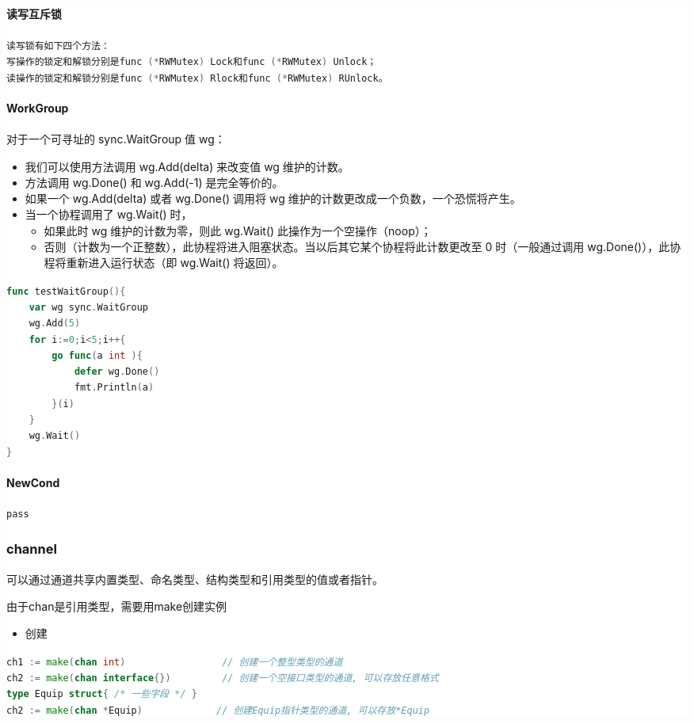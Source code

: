 #### 读写互斥锁

```go
读写锁有如下四个方法：
写操作的锁定和解锁分别是func (*RWMutex) Lock和func (*RWMutex) Unlock；
读操作的锁定和解锁分别是func (*RWMutex) Rlock和func (*RWMutex) RUnlock。
```



#### WorkGroup

对于一个可寻址的 sync.WaitGroup 值 wg：

- 我们可以使用方法调用 wg.Add(delta) 来改变值 wg 维护的计数。
- 方法调用 wg.Done() 和 wg.Add(-1) 是完全等价的。
- 如果一个 wg.Add(delta) 或者 wg.Done() 调用将 wg 维护的计数更改成一个负数，一个恐慌将产生。
- 当一个协程调用了 wg.Wait() 时，
  - 如果此时 wg 维护的计数为零，则此 wg.Wait() 此操作为一个空操作（noop）；
  - 否则（计数为一个正整数），此协程将进入阻塞状态。当以后其它某个协程将此计数更改至 0 时（一般通过调用 wg.Done()），此协程将重新进入运行状态（即 wg.Wait() 将返回）。



```go
func testWaitGroup(){
	var wg sync.WaitGroup
	wg.Add(5)
	for i:=0;i<5;i++{
		go func(a int ){
			defer wg.Done()
			fmt.Println(a)
		}(i)
	}
	wg.Wait()
}
```

#### NewCond

```go
pass
```





### channel

可以通过通道共享内置类型、命名类型、结构类型和引用类型的值或者指针。

由于chan是引用类型，需要用make创建实例

- 创建

```go
ch1 := make(chan int)                 // 创建一个整型类型的通道
ch2 := make(chan interface{})         // 创建一个空接口类型的通道, 可以存放任意格式
type Equip struct{ /* 一些字段 */ }
ch2 := make(chan *Equip)             // 创建Equip指针类型的通道, 可以存放*Equip
```
